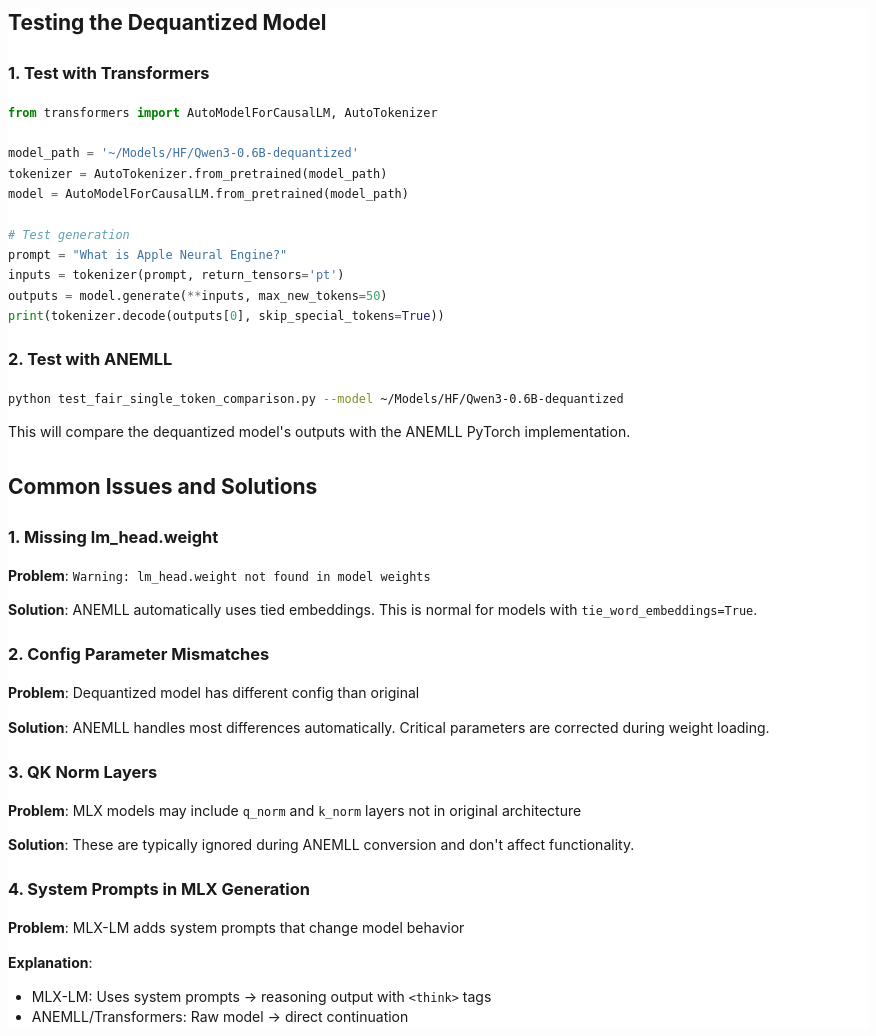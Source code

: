 ## Testing the Dequantized Model

### 1. Test with Transformers

```python
from transformers import AutoModelForCausalLM, AutoTokenizer

model_path = '~/Models/HF/Qwen3-0.6B-dequantized'
tokenizer = AutoTokenizer.from_pretrained(model_path)
model = AutoModelForCausalLM.from_pretrained(model_path)

# Test generation
prompt = "What is Apple Neural Engine?"
inputs = tokenizer(prompt, return_tensors='pt')
outputs = model.generate(**inputs, max_new_tokens=50)
print(tokenizer.decode(outputs[0], skip_special_tokens=True))
```

### 2. Test with ANEMLL

```bash
python test_fair_single_token_comparison.py --model ~/Models/HF/Qwen3-0.6B-dequantized
```

This will compare the dequantized model's outputs with the ANEMLL PyTorch implementation.

## Common Issues and Solutions

### 1. Missing lm_head.weight

**Problem**: `Warning: lm_head.weight not found in model weights`

**Solution**: ANEMLL automatically uses tied embeddings. This is normal for models with `tie_word_embeddings=True`.

### 2. Config Parameter Mismatches

**Problem**: Dequantized model has different config than original

**Solution**: ANEMLL handles most differences automatically. Critical parameters are corrected during weight loading.

### 3. QK Norm Layers

**Problem**: MLX models may include `q_norm` and `k_norm` layers not in original architecture

**Solution**: These are typically ignored during ANEMLL conversion and don't affect functionality.

### 4. System Prompts in MLX Generation

**Problem**: MLX-LM adds system prompts that change model behavior

**Explanation**: 
- MLX-LM: Uses system prompts → reasoning output with `<think>` tags
- ANEMLL/Transformers: Raw model → direct continuation
